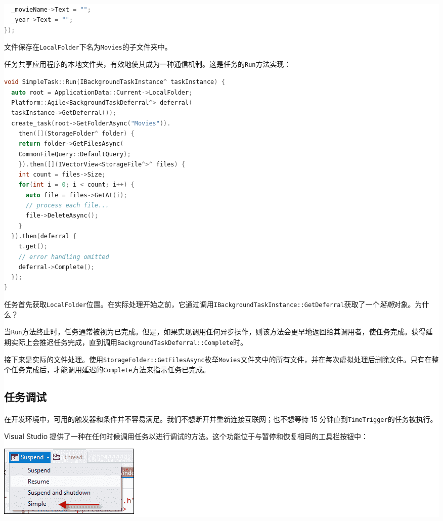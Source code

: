 ```cpp
  _movieName->Text = "";
  _year->Text = "";
});
```

文件保存在`LocalFolder`下名为`Movies`的子文件夹中。

任务共享应用程序的本地文件夹，有效地使其成为一种通信机制。这是任务的`Run`方法实现：

```cpp
void SimpleTask::Run(IBackgroundTaskInstance^ taskInstance) {
  auto root = ApplicationData::Current->LocalFolder;
  Platform::Agile<BackgroundTaskDeferral^> deferral(
  taskInstance->GetDeferral());
  create_task(root->GetFolderAsync("Movies")).
    then([](StorageFolder^ folder) {
    return folder->GetFilesAsync(
    CommonFileQuery::DefaultQuery);
    }).then([](IVectorView<StorageFile^>^ files) {
    int count = files->Size;
    for(int i = 0; i < count; i++) {
      auto file = files->GetAt(i);
      // process each file...
      file->DeleteAsync();
    }
  }).then(deferral {
    t.get();
    // error handling omitted
    deferral->Complete();
  });
}
```

任务首先获取`LocalFolder`位置。在实际处理开始之前，它通过调用`IBackgroundTaskInstance::GetDeferral`获取了一个*延期*对象。为什么？

当`Run`方法终止时，任务通常被视为已完成。但是，如果实现调用任何异步操作，则该方法会更早地返回给其调用者，使任务完成。获得延期实际上会推迟任务完成，直到调用`BackgroundTaskDeferral::Complete`时。

接下来是实际的文件处理。使用`StorageFolder::GetFilesAsync`枚举`Movies`文件夹中的所有文件，并在每次虚拟处理后删除文件。只有在整个任务完成后，才能调用延迟的`Complete`方法来指示任务已完成。

## 任务调试

在开发环境中，可用的触发器和条件并不容易满足。我们不想断开并重新连接互联网；也不想等待 15 分钟直到`TimeTrigger`的任务被执行。

Visual Studio 提供了一种在任何时候调用任务以进行调试的方法。这个功能位于与暂停和恢复相同的工具栏按钮中：

![任务调试](img/5022_07_14.jpg)
